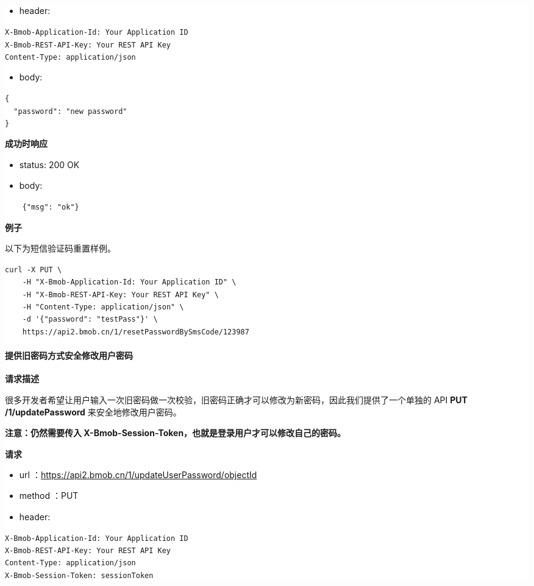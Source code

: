 - header:

```
X-Bmob-Application-Id: Your Application ID
X-Bmob-REST-API-Key: Your REST API Key
Content-Type: application/json
```

- body:

```
{
  "password": "new password"
}
```

**成功时响应**

- status: 200 OK

- body:

```
	{"msg": "ok"}
```

**例子**

以下为短信验证码重置样例。

```
curl -X PUT \
    -H "X-Bmob-Application-Id: Your Application ID" \
    -H "X-Bmob-REST-API-Key: Your REST API Key" \
    -H "Content-Type: application/json" \
    -d '{"password": "testPass"}' \
    https://api2.bmob.cn/1/resetPasswordBySmsCode/123987
```


#### 提供旧密码方式安全修改用户密码

**请求描述**

很多开发者希望让用户输入一次旧密码做一次校验，旧密码正确才可以修改为新密码，因此我们提供了一个单独的 API **PUT /1/updatePassword** 来安全地修改用户密码。

**注意：仍然需要传入 X-Bmob-Session-Token，也就是登录用户才可以修改自己的密码。**

**请求**

- url ：https://api2.bmob.cn/1/updateUserPassword/objectId

- method ：PUT

- header:

```
X-Bmob-Application-Id: Your Application ID
X-Bmob-REST-API-Key: Your REST API Key
Content-Type: application/json
X-Bmob-Session-Token: sessionToken
```
